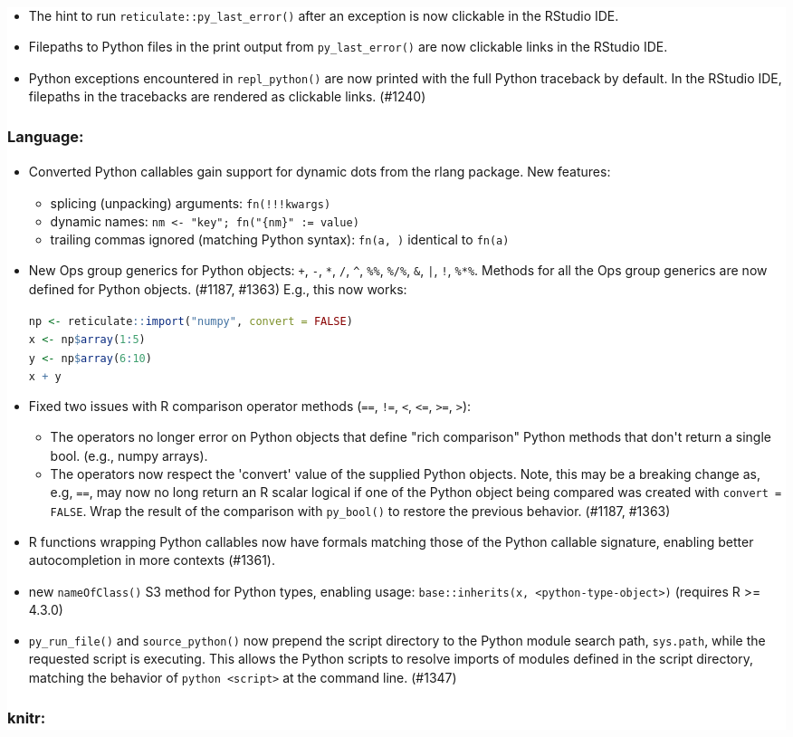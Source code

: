 - The hint to run `reticulate::py_last_error()` after an exception
  is now clickable in the RStudio IDE.

- Filepaths to Python files in the print output from `py_last_error()` are
  now clickable links in the RStudio IDE.

- Python exceptions encountered in `repl_python()` are now printed with the
  full Python traceback by default. In the RStudio IDE, filepaths in the tracebacks
  are rendered as clickable links. (#1240)

### Language:

- Converted Python callables gain support for dynamic dots from the rlang package.
  New features:
    - splicing (unpacking) arguments: `fn(!!!kwargs)`
    - dynamic names: `nm <- "key"; fn("{nm}" := value)`
    - trailing commas ignored (matching Python syntax): `fn(a, )` identical to `fn(a)`

- New Ops group generics for Python objects:
  `+`, `-`, `*`, `/`, `^`, `%%`, `%/%`, `&`, `|`, `!`, `%*%`.
  Methods for all the Ops group generics are now defined for Python objects. (#1187, #1363)
  E.g., this now works:
  ```r
  np <- reticulate::import("numpy", convert = FALSE)
  x <- np$array(1:5)
  y <- np$array(6:10)
  x + y
  ```

- Fixed two issues with R comparison operator methods
  (`==`, `!=`, `<`, `<=`, `>=`, `>`):
   - The operators no longer error on Python objects that define "rich comparison"
     Python methods that don't return a single bool. (e.g., numpy arrays).
   - The operators now respect the 'convert' value of the supplied Python objects.
     Note, this may be a breaking change as, e.g, `==`, may now no long return
     an R scalar logical if one of the Python object being compared was created
     with `convert = FALSE`. Wrap the result of the comparison with `py_bool()` to
     restore the previous behavior.
  (#1187, #1363)

- R functions wrapping Python callables now have formals matching
  those of the Python callable signature, enabling better
  autocompletion in more contexts (#1361).

- new `nameOfClass()` S3 method for Python types, enabling usage:
  `base::inherits(x, <python-type-object>)` (requires R >= 4.3.0)

- `py_run_file()` and `source_python()` now prepend the script directory to
  the Python module search path, `sys.path`, while the requested script is executing.
  This allows the Python scripts to resolve imports of modules defined in the
  script directory, matching the behavior of `python <script>` at the command line.
  (#1347)

### knitr:
